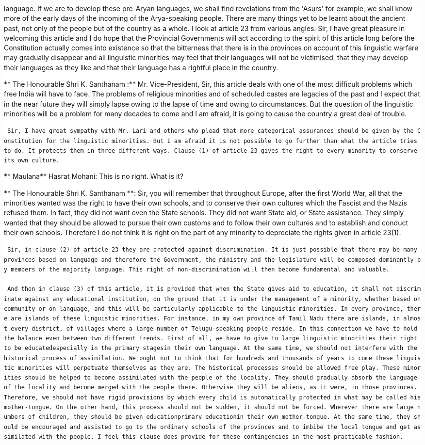 language. If we are to develop these pre-Aryan languages, we shall find revelations from the 'Asurs' for example, we shall know more of the early days of the incoming of the Arya-speaking people. There are many things yet to be learnt about the ancient past, not only of the people but of the country as a whole. I look at article 23 from various angles. Sir, I have great pleasure in welcoming this article and I do hope that the Provincial Governments will act according to the spirit of this article long before the Constitution actually comes into existence so that the bitterness that there is in the provinces on account of this linguistic warfare may gradually disappear and all linguistic minorities may feel that their languages will not be victimised, that they may develop their languages as they like and that their language has a rightful place in the country.

**     The Honourable Shri K. Santhanam :** Mr. Vice-President, Sir, this article deals with one of the most difficult problems which free India will have to face. The problems of religious minorities and of scheduled castes are legacies of the past and I expect that in the near future they will simply lapse owing to the lapse of time and owing to circumstances. But the question of the linguistic minorities will be a problem for many decades to come and I am afraid, it is going to cause the country a great deal of trouble.

     Sir, I have great sympathy with Mr. Lari and others who plead that more categorical assurances should be given by the Constitution for the linguistic minorities. But I am afraid it is not possible to go further than what the article tries to do. It protects them in three different ways. Clause (1) of article 23 gives the right to every minority to conserve its own culture.

**      Maulana** Hasrat Mohani: This is no right. What is it?

**     The Honourable Shri K. Santhanam **: Sir, you will remember that throughout Europe, after the first World War, all that the minorities wanted was the right to have their own schools, and to conserve their own cultures which the Fascist and the Nazis refused them. In fact, they did not want even the State schools. They did not want State aid, or State assistance. They simply wanted that they should be allowed to pursue their own customs and to follow their own cultures and to establish and conduct their own schools. Therefore I do not think it is right on the part of any minority to depreciate the rights given in article 23(1).

     Sir, in clause (2) of article 23 they are protected against discrimination. It is just possible that there may be many provinces based on language and therefore the Government, the ministry and the legislature will be composed dominantly by members of the majority language. This right of non-discrimination will then become fundamental and valuable.

     And then in clause (3) of this article, it is provided that when the State gives aid to education, it shall not discriminate against any educational institution, on the ground that it is under the management of a minority, whether based on community or on language, and this will be particularly applicable to the linguistic minorities. In every province, there are islands of these linguistic minorities. For instance, in my own province of Tamil Nadu there are islands, in almost every district, of villages where a large number of Telugu-speaking people reside. In this connection we have to hold the balance even between two different trends. First of all, we have to give to large linguistic minorities their right to be educatedespecially in the primary stagesin their own language. At the same time, we should not interfere with the historical process of assimilation. We ought not to think that for hundreds and thousands of years to come these linguistic minorities will perpetuate themselves as they are. The historical processes should be allowed free play. These minorities should be helped to become assimilated with the people of the locality. They should gradually absorb the language of the locality and become merged with the people there. Otherwise they will be aliens, as it were, in those provinces. Therefore, we should not have rigid provisions by which every child is automatically protected in what may be called his mother-tongue. On the other hand, this process should not be sudden, it should not be forced. Wherever there are large numbers of children, they should be given educationprimary educationin their own mother-tongue. At the same time, they should be encouraged and assisted to go to the ordinary schools of the provinces and to imbibe the local tongue and get assimilated with the people. I feel this clause does provide for these contingencies in the most practicable fashion.
